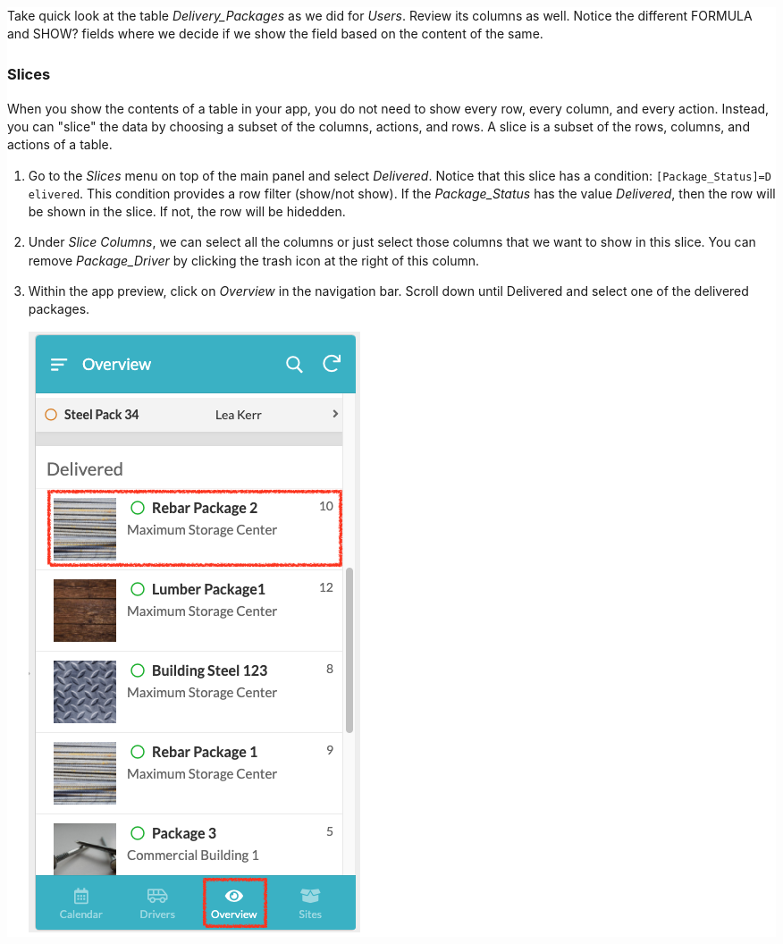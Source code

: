 Take quick look at the table *Delivery_Packages* as we did for *Users*. Review its columns as well. Notice the different FORMULA and SHOW? fields where we decide if we show the field based on the content of the same.

### Slices

When you show the contents of a table in your app, you do not need to show every row, every column, and every action. Instead, you can "slice" the data by choosing a subset of the columns, actions, and rows. A slice is a subset of the rows, columns, and actions of a table.

1. Go to the *Slices* menu on top of the main panel and select *Delivered*. Notice that this slice has a condition: ```[Package_Status]=Delivered```. This condition provides a row filter (show/not show). If the *Package_Status* has the value *Delivered*, then the row will be shown in the slice. If not, the row will be hidedden.
1. Under *Slice Columns*, we can select all the columns or just select those columns that we want to show in this slice. You can remove *Package_Driver* by clicking the trash icon at the right of this column. 
1. Within the app preview, click on *Overview* in the navigation bar. Scroll down until Delivered and select one of the delivered packages.

    ![](img/overview-delivered.png)
